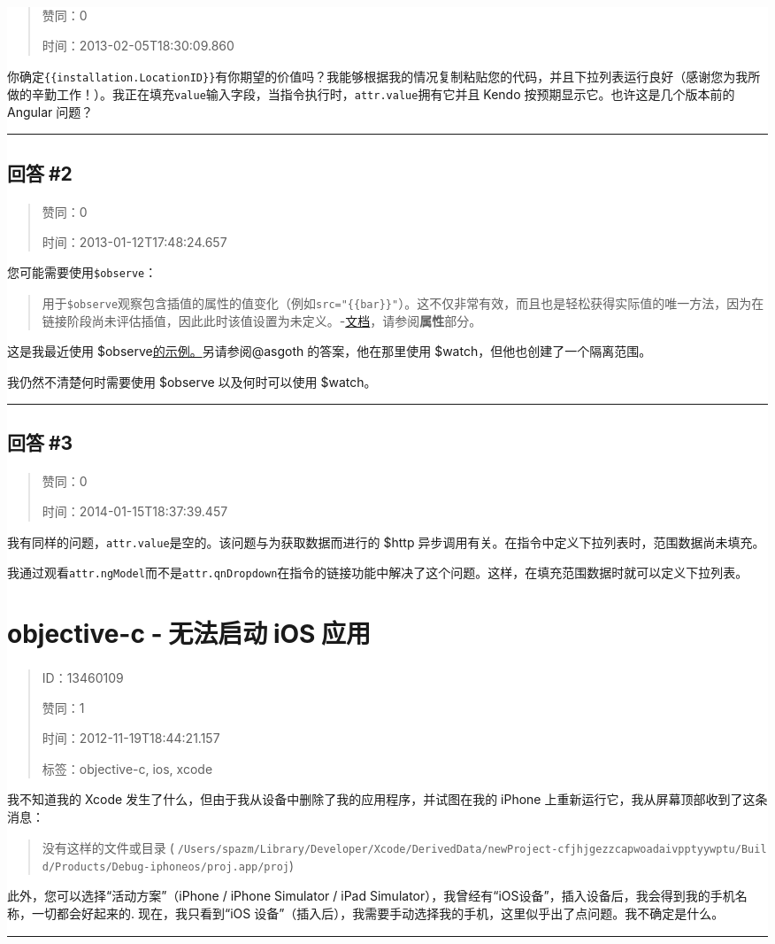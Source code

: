 > 赞同：0
> 
> 时间：2013-02-05T18:30:09.860

你确定`{{installation.LocationID}}`有你期望的价值吗？我能够根据我的情况复制粘贴您的代码，并且下拉列表运行良好（感谢您为我所做的辛勤工作！）。我正在填充`value`输入字段，当指令执行时，`attr.value`拥有它并且 Kendo 按预期显示它。也许这是几个版本前的 Angular 问题？

* * *

## 回答 #2

> 赞同：0
> 
> 时间：2013-01-12T17:48:24.657

您可能需要使用`$observe`：

> 用于`$observe`观察包含插值的属性的值变化（例如`src="{{bar}}"`）。这不仅非常有效，而且也是轻松获得实际值的唯一方法，因为在链接阶段尚未评估插值，因此此时该值设置为未定义。-[文档](http://docs.angularjs.org/guide/directive)，请参阅**属性**部分。

这是我最近使用 $observe[的示例。](https://stackoverflow.com/questions/14204446/html5-how-to-set-focus-on-a-text-input-in-a-list-with-angularjs/14205885#14205885)另请参阅@asgoth 的答案，他在那里使用 $watch，但他也创建了一个隔离范围。

我仍然不清楚何时需要使用 $observe 以及何时可以使用 $watch。

* * *

## 回答 #3

> 赞同：0
> 
> 时间：2014-01-15T18:37:39.457

我有同样的问题，`attr.value`是空的。该问题与为获取数据而进行的 $http 异步调用有关。在指令中定义下拉列表时，范围数据尚未填充。

我通过观看`attr.ngModel`而不是`attr.qnDropdown`在指令的链接功能中解决了这个问题。这样，在填充范围数据时就可以定义下拉列表。

# objective-c - 无法启动 iOS 应用

> ID：13460109
> 
> 赞同：1
> 
> 时间：2012-11-19T18:44:21.157
> 
> 标签：objective-c, ios, xcode

我不知道我的 Xcode 发生了什么，但由于我从设备中删除了我的应用程序，并试图在我的 iPhone 上重新运行它，我从屏幕顶部收到了这条消息：

> 没有这样的文件或目录 ( `/Users/spazm/Library/Developer/Xcode/DerivedData/newProject-cfjhjgezzcapwoadaivpptyywptu/Build/Products/Debug-iphoneos/proj.app/proj`)

此外，您可以选择“活动方案”（iPhone / iPhone Simulator / iPad Simulator），我曾经有“iOS设备”，插入设备后，我会得到我的手机名称，一切都会好起来的.
现在，我只看到“iOS 设备”（插入后），我需要手动选择我的手机，这里似乎出了点问题。我不确定是什么。

* * *
